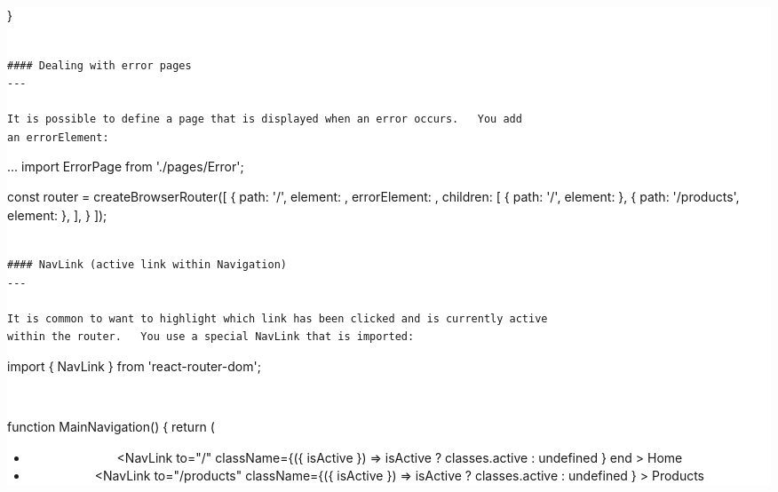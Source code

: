 }
```

#### Dealing with error pages
---

It is possible to define a page that is displayed when an error occurs.   You add
an errorElement:
```
...
import ErrorPage from './pages/Error';

const router = createBrowserRouter([
  {
    path: '/',
    element: <RootLayout />,
    errorElement: <ErrorPage />,
    children: [
      { path: '/', element: <HomePage /> },
      { path: '/products', element: <ProductsPage /> },
    ],
  }
]);
```

#### NavLink (active link within Navigation)
---

It is common to want to highlight which link has been clicked and is currently active
within the router.   You use a special NavLink that is imported:
```
import { NavLink } from 'react-router-dom';
```


```
function MainNavigation() {
  return (
    <header className={classes.header}>
      <nav>
        <ul className={classes.list}>
          <li>
            <NavLink
              to="/"
              className={({ isActive }) =>
                isActive ? classes.active : undefined
              }
              end
            >
              Home
            </NavLink>
          </li>
          <li>
            <NavLink
              to="/products"
              className={({ isActive }) =>
                isActive ? classes.active : undefined
              }
            >
              Products
            </NavLink>
          </li>
        </ul>
      </nav>
    </header>